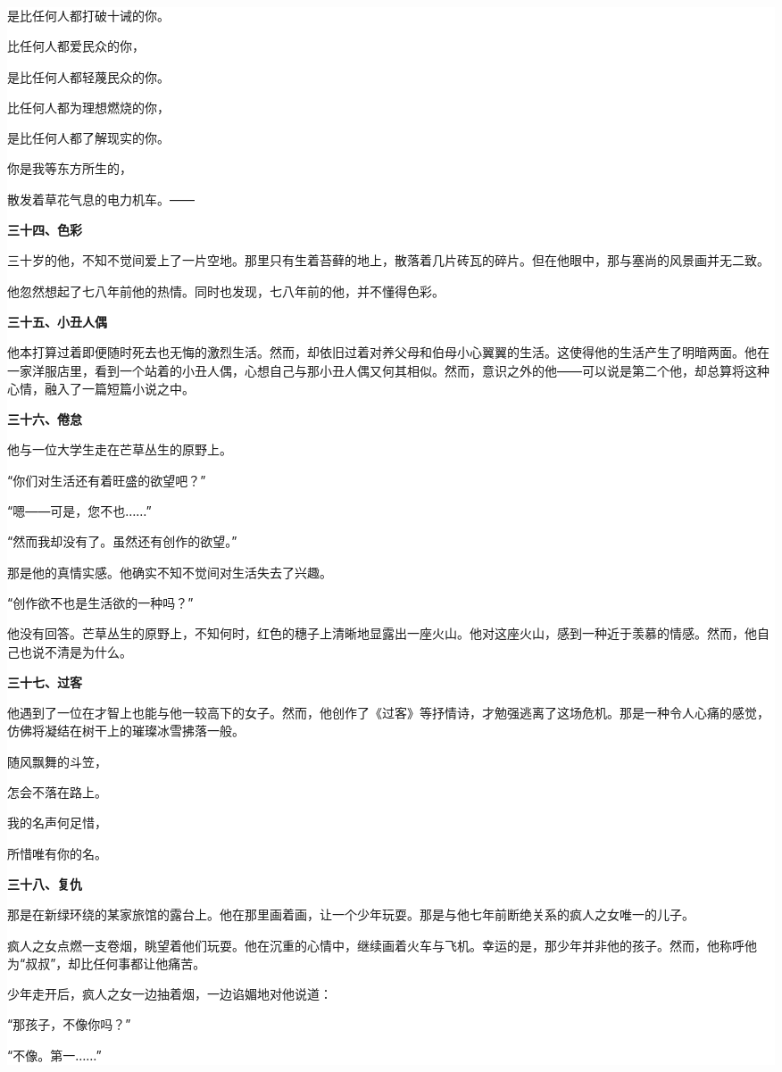 是比任何人都打破十诫的你。

比任何人都爱民众的你，

是比任何人都轻蔑民众的你。

比任何人都为理想燃烧的你，

是比任何人都了解现实的你。

你是我等东方所生的，

散发着草花气息的电力机车。——

**三十四、色彩**

三十岁的他，不知不觉间爱上了一片空地。那里只有生着苔藓的地上，散落着几片砖瓦的碎片。但在他眼中，那与塞尚的风景画并无二致。

他忽然想起了七八年前他的热情。同时也发现，七八年前的他，并不懂得色彩。

**三十五、小丑人偶**

他本打算过着即便随时死去也无悔的激烈生活。然而，却依旧过着对养父母和伯母小心翼翼的生活。这使得他的生活产生了明暗两面。他在一家洋服店里，看到一个站着的小丑人偶，心想自己与那小丑人偶又何其相似。然而，意识之外的他——可以说是第二个他，却总算将这种心情，融入了一篇短篇小说之中。

**三十六、倦怠**

他与一位大学生走在芒草丛生的原野上。

“你们对生活还有着旺盛的欲望吧？”

“嗯——可是，您不也……”

“然而我却没有了。虽然还有创作的欲望。”

那是他的真情实感。他确实不知不觉间对生活失去了兴趣。

“创作欲不也是生活欲的一种吗？”

他没有回答。芒草丛生的原野上，不知何时，红色的穗子上清晰地显露出一座火山。他对这座火山，感到一种近于羡慕的情感。然而，他自己也说不清是为什么。

**三十七、过客**

他遇到了一位在才智上也能与他一较高下的女子。然而，他创作了《过客》等抒情诗，才勉强逃离了这场危机。那是一种令人心痛的感觉，仿佛将凝结在树干上的璀璨冰雪拂落一般。

随风飘舞的斗笠，

怎会不落在路上。

我的名声何足惜，

所惜唯有你的名。

**三十八、复仇**

那是在新绿环绕的某家旅馆的露台上。他在那里画着画，让一个少年玩耍。那是与他七年前断绝关系的疯人之女唯一的儿子。

疯人之女点燃一支卷烟，眺望着他们玩耍。他在沉重的心情中，继续画着火车与飞机。幸运的是，那少年并非他的孩子。然而，他称呼他为“叔叔”，却比任何事都让他痛苦。

少年走开后，疯人之女一边抽着烟，一边谄媚地对他说道：

“那孩子，不像你吗？”

“不像。第一……”
